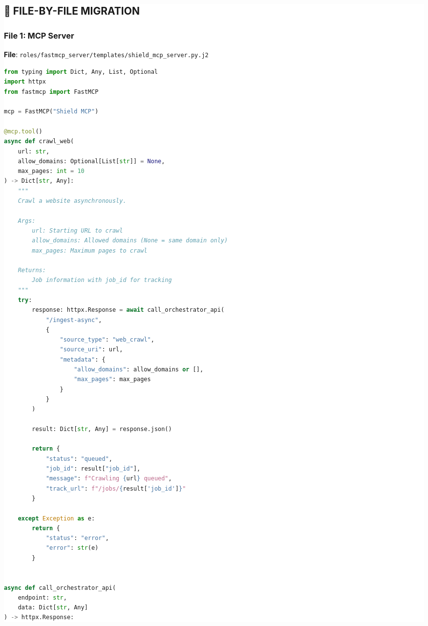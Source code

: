 ## 🎯 FILE-BY-FILE MIGRATION

### File 1: MCP Server

**File**: `roles/fastmcp_server/templates/shield_mcp_server.py.j2`

```python
from typing import Dict, Any, List, Optional
import httpx
from fastmcp import FastMCP

mcp = FastMCP("Shield MCP")

@mcp.tool()
async def crawl_web(
    url: str,
    allow_domains: Optional[List[str]] = None,
    max_pages: int = 10
) -> Dict[str, Any]:
    """
    Crawl a website asynchronously.
    
    Args:
        url: Starting URL to crawl
        allow_domains: Allowed domains (None = same domain only)
        max_pages: Maximum pages to crawl
        
    Returns:
        Job information with job_id for tracking
    """
    try:
        response: httpx.Response = await call_orchestrator_api(
            "/ingest-async",
            {
                "source_type": "web_crawl",
                "source_uri": url,
                "metadata": {
                    "allow_domains": allow_domains or [],
                    "max_pages": max_pages
                }
            }
        )
        
        result: Dict[str, Any] = response.json()
        
        return {
            "status": "queued",
            "job_id": result["job_id"],
            "message": f"Crawling {url} queued",
            "track_url": f"/jobs/{result['job_id']}"
        }
        
    except Exception as e:
        return {
            "status": "error",
            "error": str(e)
        }


async def call_orchestrator_api(
    endpoint: str,
    data: Dict[str, Any]
) -> httpx.Response:
```
